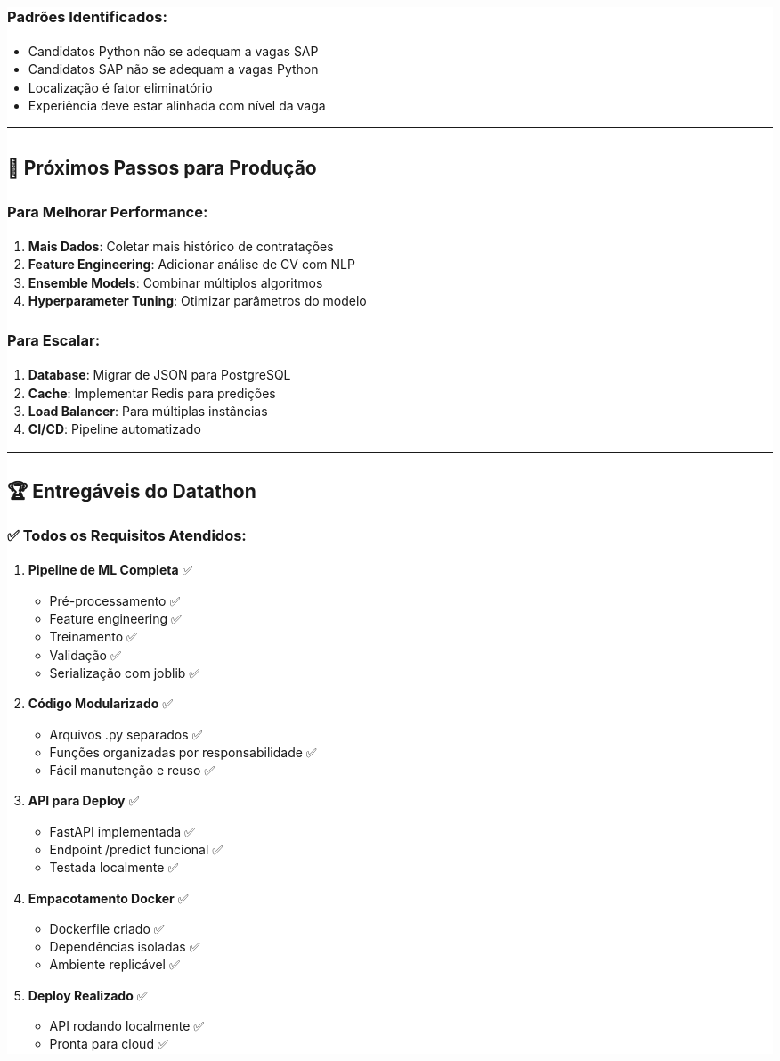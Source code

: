 ### Padrões Identificados:
- Candidatos Python não se adequam a vagas SAP
- Candidatos SAP não se adequam a vagas Python
- Localização é fator eliminatório
- Experiência deve estar alinhada com nível da vaga

---

## 🚀 **Próximos Passos para Produção**

### Para Melhorar Performance:
1. **Mais Dados**: Coletar mais histórico de contratações
2. **Feature Engineering**: Adicionar análise de CV com NLP
3. **Ensemble Models**: Combinar múltiplos algoritmos
4. **Hyperparameter Tuning**: Otimizar parâmetros do modelo

### Para Escalar:
1. **Database**: Migrar de JSON para PostgreSQL
2. **Cache**: Implementar Redis para predições
3. **Load Balancer**: Para múltiplas instâncias
4. **CI/CD**: Pipeline automatizado

---

## 🏆 **Entregáveis do Datathon**

### ✅ Todos os Requisitos Atendidos:

1. **Pipeline de ML Completa** ✅
   - Pré-processamento ✅
   - Feature engineering ✅
   - Treinamento ✅
   - Validação ✅
   - Serialização com joblib ✅

2. **Código Modularizado** ✅
   - Arquivos .py separados ✅
   - Funções organizadas por responsabilidade ✅
   - Fácil manutenção e reuso ✅

3. **API para Deploy** ✅
   - FastAPI implementada ✅
   - Endpoint /predict funcional ✅
   - Testada localmente ✅

4. **Empacotamento Docker** ✅
   - Dockerfile criado ✅
   - Dependências isoladas ✅
   - Ambiente replicável ✅

5. **Deploy Realizado** ✅
   - API rodando localmente ✅
   - Pronta para cloud ✅

